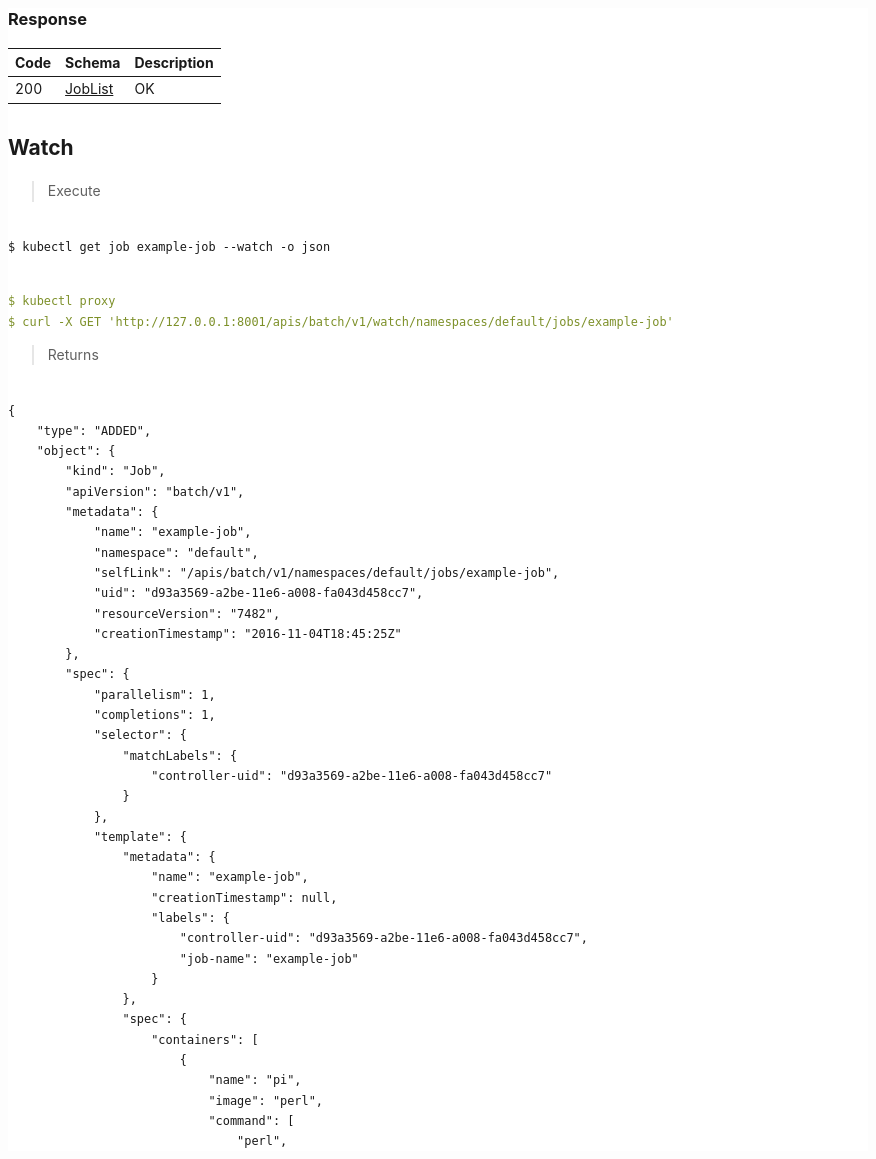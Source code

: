
### Response

Code         | Schema     | Description
------------ | ---------- | -----------
200 | [JobList](#joblist-v1) | OK


## Watch

> Execute

```shell

$ kubectl get job example-job --watch -o json

```



```yaml

$ kubectl proxy
$ curl -X GET 'http://127.0.0.1:8001/apis/batch/v1/watch/namespaces/default/jobs/example-job'

```

> Returns

```shell

{
	"type": "ADDED",
	"object": {
		"kind": "Job",
		"apiVersion": "batch/v1",
		"metadata": {
			"name": "example-job",
			"namespace": "default",
			"selfLink": "/apis/batch/v1/namespaces/default/jobs/example-job",
			"uid": "d93a3569-a2be-11e6-a008-fa043d458cc7",
			"resourceVersion": "7482",
			"creationTimestamp": "2016-11-04T18:45:25Z"
		},
		"spec": {
			"parallelism": 1,
			"completions": 1,
			"selector": {
				"matchLabels": {
					"controller-uid": "d93a3569-a2be-11e6-a008-fa043d458cc7"
				}
			},
			"template": {
				"metadata": {
					"name": "example-job",
					"creationTimestamp": null,
					"labels": {
						"controller-uid": "d93a3569-a2be-11e6-a008-fa043d458cc7",
						"job-name": "example-job"
					}
				},
				"spec": {
					"containers": [
						{
							"name": "pi",
							"image": "perl",
							"command": [
								"perl",
```